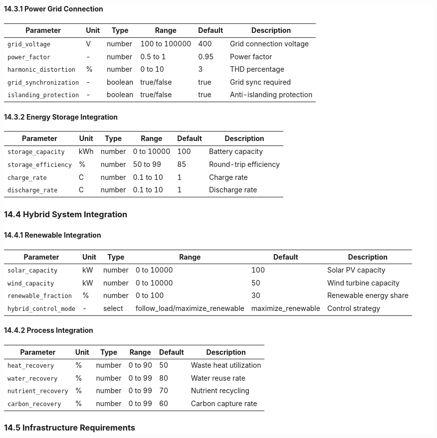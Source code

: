 #### 14.3.1 Power Grid Connection

| Parameter | Unit | Type | Range | Default | Description |
|-----------|------|------|-------|---------|-------------|
| `grid_voltage` | V | number | 100 to 100000 | 400 | Grid connection voltage |
| `power_factor` | - | number | 0.5 to 1 | 0.95 | Power factor |
| `harmonic_distortion` | % | number | 0 to 10 | 3 | THD percentage |
| `grid_synchronization` | - | boolean | true/false | true | Grid sync required |
| `islanding_protection` | - | boolean | true/false | true | Anti-islanding protection |

#### 14.3.2 Energy Storage Integration

| Parameter | Unit | Type | Range | Default | Description |
|-----------|------|------|-------|---------|-------------|
| `storage_capacity` | kWh | number | 0 to 10000 | 100 | Battery capacity |
| `storage_efficiency` | % | number | 50 to 99 | 85 | Round-trip efficiency |
| `charge_rate` | C | number | 0.1 to 10 | 1 | Charge rate |
| `discharge_rate` | C | number | 0.1 to 10 | 1 | Discharge rate |

### 14.4 Hybrid System Integration

#### 14.4.1 Renewable Integration

| Parameter | Unit | Type | Range | Default | Description |
|-----------|------|------|-------|---------|-------------|
| `solar_capacity` | kW | number | 0 to 10000 | 100 | Solar PV capacity |
| `wind_capacity` | kW | number | 0 to 10000 | 50 | Wind turbine capacity |
| `renewable_fraction` | % | number | 0 to 100 | 30 | Renewable energy share |
| `hybrid_control_mode` | - | select | follow_load/maximize_renewable | maximize_renewable | Control strategy |

#### 14.4.2 Process Integration

| Parameter | Unit | Type | Range | Default | Description |
|-----------|------|------|-------|---------|-------------|
| `heat_recovery` | % | number | 0 to 90 | 50 | Waste heat utilization |
| `water_recovery` | % | number | 0 to 99 | 80 | Water reuse rate |
| `nutrient_recovery` | % | number | 0 to 99 | 70 | Nutrient recycling |
| `carbon_recovery` | % | number | 0 to 99 | 60 | Carbon capture rate |

### 14.5 Infrastructure Requirements

